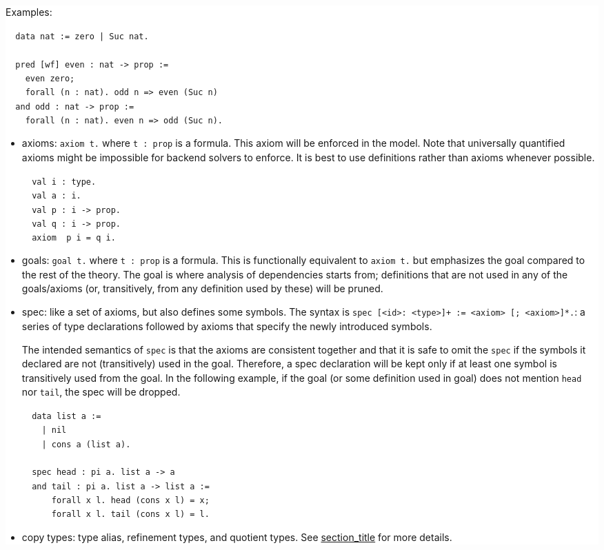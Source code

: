   Examples:

  ```
    data nat := zero | Suc nat.

    pred [wf] even : nat -> prop :=
      even zero;
      forall (n : nat). odd n => even (Suc n)
    and odd : nat -> prop :=
      forall (n : nat). even n => odd (Suc n).
  ```

- axioms:
  `axiom t.` where `t : prop` is a formula. This axiom will be enforced in the model. Note that universally quantified axioms might be impossible for backend solvers to enforce. It is best to use definitions rather than axioms whenever possible.

  ```
    val i : type.
    val a : i.
    val p : i -> prop.
    val q : i -> prop.
    axiom  p i = q i.
  ```

- goals:
  `goal t.` where `t : prop` is a formula. This is functionally equivalent to `axiom t.` but emphasizes the goal compared to the rest of the theory. The goal is where analysis of dependencies starts from; definitions that are not used in any of the goals/axioms (or, transitively, from any definition used by these) will be pruned.

- spec:
  like a set of axioms, but also defines some symbols. The syntax is `spec [<id>: <type>]+ := <axiom> [; <axiom>]*.`: a series of type declarations followed by axioms that specify the newly introduced symbols.

  The intended semantics of `spec` is that the axioms are consistent together and that it is safe to omit the `spec` if the symbols it declared are not (transitively) used in the goal. Therefore, a spec declaration will be kept only if at least one symbol is transitively used from the goal. In the following example, if the goal (or some definition used in goal) does not mention `head` nor `tail`, the spec will be dropped.

  ```
    data list a :=
      | nil
      | cons a (list a).

    spec head : pi a. list a -> a
    and tail : pi a. list a -> list a :=
        forall x l. head (cons x l) = x;
        forall x l. tail (cons x l) = l.
  ```

- copy types:
  type alias, refinement types, and quotient types. See [section\_title](#copy-types) for more details.
